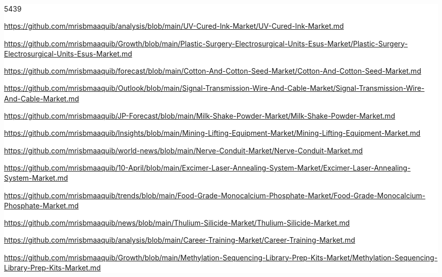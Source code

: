 5439</p><p><a href="https://github.com/mrisbmaaquib/analysis/blob/main/UV-Cured-Ink-Market/UV-Cured-Ink-Market.md">https://github.com/mrisbmaaquib/analysis/blob/main/UV-Cured-Ink-Market/UV-Cured-Ink-Market.md</a></p><p><a href="https://github.com/mrisbmaaquib/Growth/blob/main/Plastic-Surgery-Electrosurgical-Units-Esus-Market/Plastic-Surgery-Electrosurgical-Units-Esus-Market.md">https://github.com/mrisbmaaquib/Growth/blob/main/Plastic-Surgery-Electrosurgical-Units-Esus-Market/Plastic-Surgery-Electrosurgical-Units-Esus-Market.md</a></p><p><a href="https://github.com/mrisbmaaquib/forecast/blob/main/Cotton-And-Cotton-Seed-Market/Cotton-And-Cotton-Seed-Market.md">https://github.com/mrisbmaaquib/forecast/blob/main/Cotton-And-Cotton-Seed-Market/Cotton-And-Cotton-Seed-Market.md</a></p><p><a href="https://github.com/mrisbmaaquib/Outlook/blob/main/Signal-Transmission-Wire-And-Cable-Market/Signal-Transmission-Wire-And-Cable-Market.md">https://github.com/mrisbmaaquib/Outlook/blob/main/Signal-Transmission-Wire-And-Cable-Market/Signal-Transmission-Wire-And-Cable-Market.md</a></p><p><a href="https://github.com/mrisbmaaquib/JP-Forecast/blob/main/Milk-Shake-Powder-Market/Milk-Shake-Powder-Market.md">https://github.com/mrisbmaaquib/JP-Forecast/blob/main/Milk-Shake-Powder-Market/Milk-Shake-Powder-Market.md</a></p><p><a href="https://github.com/mrisbmaaquib/Insights/blob/main/Mining-Lifting-Equipment-Market/Mining-Lifting-Equipment-Market.md">https://github.com/mrisbmaaquib/Insights/blob/main/Mining-Lifting-Equipment-Market/Mining-Lifting-Equipment-Market.md</a></p><p><a href="https://github.com/mrisbmaaquib/world-news/blob/main/Nerve-Conduit-Market/Nerve-Conduit-Market.md">https://github.com/mrisbmaaquib/world-news/blob/main/Nerve-Conduit-Market/Nerve-Conduit-Market.md</a></p><p><a href="https://github.com/mrisbmaaquib/10-April/blob/main/Excimer-Laser-Annealing-System-Market/Excimer-Laser-Annealing-System-Market.md">https://github.com/mrisbmaaquib/10-April/blob/main/Excimer-Laser-Annealing-System-Market/Excimer-Laser-Annealing-System-Market.md</a></p><p><a href="https://github.com/mrisbmaaquib/trends/blob/main/Food-Grade-Monocalcium-Phosphate-Market/Food-Grade-Monocalcium-Phosphate-Market.md">https://github.com/mrisbmaaquib/trends/blob/main/Food-Grade-Monocalcium-Phosphate-Market/Food-Grade-Monocalcium-Phosphate-Market.md</a></p><p><a href="https://github.com/mrisbmaaquib/news/blob/main/Thulium-Silicide-Market/Thulium-Silicide-Market.md">https://github.com/mrisbmaaquib/news/blob/main/Thulium-Silicide-Market/Thulium-Silicide-Market.md</a></p><p><a href="https://github.com/mrisbmaaquib/analysis/blob/main/Career-Training-Market/Career-Training-Market.md">https://github.com/mrisbmaaquib/analysis/blob/main/Career-Training-Market/Career-Training-Market.md</a></p><p><a href="https://github.com/mrisbmaaquib/Growth/blob/main/Methylation-Sequencing-Library-Prep-Kits-Market/Methylation-Sequencing-Library-Prep-Kits-Market.md">https://github.com/mrisbmaaquib/Growth/blob/main/Methylation-Sequencing-Library-Prep-Kits-Market/Methylation-Sequencing-Library-Prep-Kits-Market.md</a></p>
